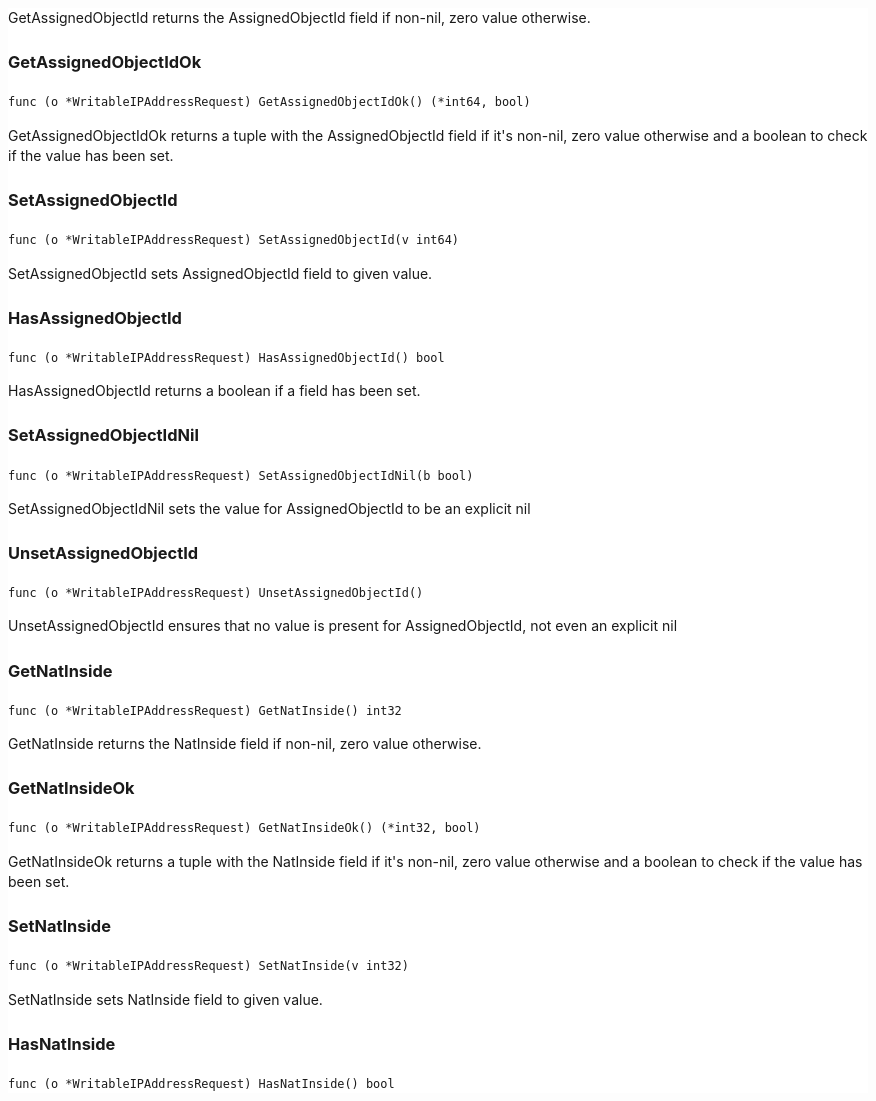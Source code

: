GetAssignedObjectId returns the AssignedObjectId field if non-nil, zero value otherwise.

### GetAssignedObjectIdOk

`func (o *WritableIPAddressRequest) GetAssignedObjectIdOk() (*int64, bool)`

GetAssignedObjectIdOk returns a tuple with the AssignedObjectId field if it's non-nil, zero value otherwise
and a boolean to check if the value has been set.

### SetAssignedObjectId

`func (o *WritableIPAddressRequest) SetAssignedObjectId(v int64)`

SetAssignedObjectId sets AssignedObjectId field to given value.

### HasAssignedObjectId

`func (o *WritableIPAddressRequest) HasAssignedObjectId() bool`

HasAssignedObjectId returns a boolean if a field has been set.

### SetAssignedObjectIdNil

`func (o *WritableIPAddressRequest) SetAssignedObjectIdNil(b bool)`

 SetAssignedObjectIdNil sets the value for AssignedObjectId to be an explicit nil

### UnsetAssignedObjectId
`func (o *WritableIPAddressRequest) UnsetAssignedObjectId()`

UnsetAssignedObjectId ensures that no value is present for AssignedObjectId, not even an explicit nil
### GetNatInside

`func (o *WritableIPAddressRequest) GetNatInside() int32`

GetNatInside returns the NatInside field if non-nil, zero value otherwise.

### GetNatInsideOk

`func (o *WritableIPAddressRequest) GetNatInsideOk() (*int32, bool)`

GetNatInsideOk returns a tuple with the NatInside field if it's non-nil, zero value otherwise
and a boolean to check if the value has been set.

### SetNatInside

`func (o *WritableIPAddressRequest) SetNatInside(v int32)`

SetNatInside sets NatInside field to given value.

### HasNatInside

`func (o *WritableIPAddressRequest) HasNatInside() bool`
